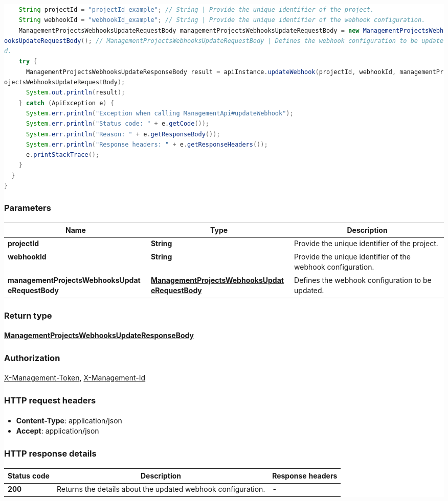 ```java
    String projectId = "projectId_example"; // String | Provide the unique identifier of the project.
    String webhookId = "webhookId_example"; // String | Provide the unique identifier of the webhook configuration.
    ManagementProjectsWebhooksUpdateRequestBody managementProjectsWebhooksUpdateRequestBody = new ManagementProjectsWebhooksUpdateRequestBody(); // ManagementProjectsWebhooksUpdateRequestBody | Defines the webhook configuration to be updated.
    try {
      ManagementProjectsWebhooksUpdateResponseBody result = apiInstance.updateWebhook(projectId, webhookId, managementProjectsWebhooksUpdateRequestBody);
      System.out.println(result);
    } catch (ApiException e) {
      System.err.println("Exception when calling ManagementApi#updateWebhook");
      System.err.println("Status code: " + e.getCode());
      System.err.println("Reason: " + e.getResponseBody());
      System.err.println("Response headers: " + e.getResponseHeaders());
      e.printStackTrace();
    }
  }
}
```

### Parameters

| Name | Type | Description  |
|------------- | ------------- | ------------- |
| **projectId** | **String**| Provide the unique identifier of the project. |
| **webhookId** | **String**| Provide the unique identifier of the webhook configuration. |
| **managementProjectsWebhooksUpdateRequestBody** | [**ManagementProjectsWebhooksUpdateRequestBody**](ManagementProjectsWebhooksUpdateRequestBody.md)| Defines the webhook configuration to be updated. |

### Return type

[**ManagementProjectsWebhooksUpdateResponseBody**](ManagementProjectsWebhooksUpdateResponseBody.md)

### Authorization

[X-Management-Token](../README.md#X-Management-Token), [X-Management-Id](../README.md#X-Management-Id)

### HTTP request headers

 - **Content-Type**: application/json
 - **Accept**: application/json

### HTTP response details
| Status code | Description | Response headers |
|-------------|-------------|------------------|
| **200** | Returns the details about the updated webhook configuration. |  -  |


